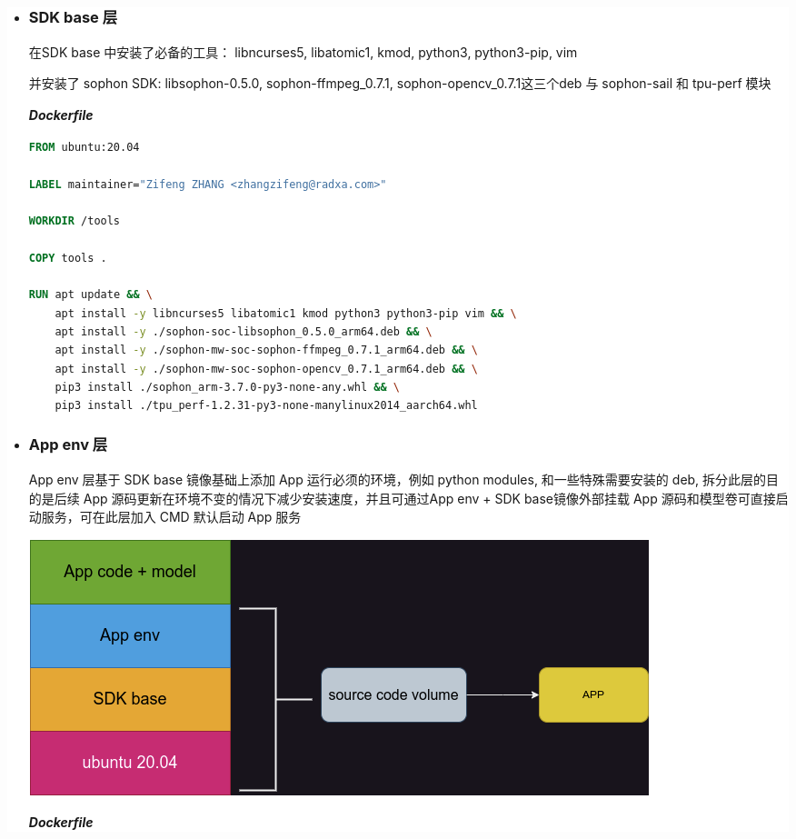 



- ### SDK base 层

  在SDK base 中安装了必备的工具： libncurses5, libatomic1, kmod, python3, python3-pip, vim 

  并安装了 sophon SDK: libsophon-0.5.0, sophon-ffmpeg_0.7.1, sophon-opencv_0.7.1这三个deb 与 sophon-sail 和 tpu-perf 模块

  ***Dockerfile***

  ```dockerfile
  FROM ubuntu:20.04
  
  LABEL maintainer="Zifeng ZHANG <zhangzifeng@radxa.com>"
  
  WORKDIR /tools
  
  COPY tools .
  
  RUN apt update && \
      apt install -y libncurses5 libatomic1 kmod python3 python3-pip vim && \
      apt install -y ./sophon-soc-libsophon_0.5.0_arm64.deb && \
      apt install -y ./sophon-mw-soc-sophon-ffmpeg_0.7.1_arm64.deb && \
      apt install -y ./sophon-mw-soc-sophon-opencv_0.7.1_arm64.deb && \
      pip3 install ./sophon_arm-3.7.0-py3-none-any.whl && \
      pip3 install ./tpu_perf-1.2.31-py3-none-manylinux2014_aarch64.whl
  ```

  

- ### App env 层

  App env 层基于 SDK base 镜像基础上添加 App 运行必须的环境，例如 python modules, 和一些特殊需要安装的 deb, 拆分此层的目的是后续 App 源码更新在环境不变的情况下减少安装速度，并且可通过App env + SDK base镜像外部挂载 App 源码和模型卷可直接启动服务，可在此层加入 CMD 默认启动 App 服务

  

  ![image-20231226173955477](./sources/img/image-20231226173955477.png)

  ***Dockerfile***
